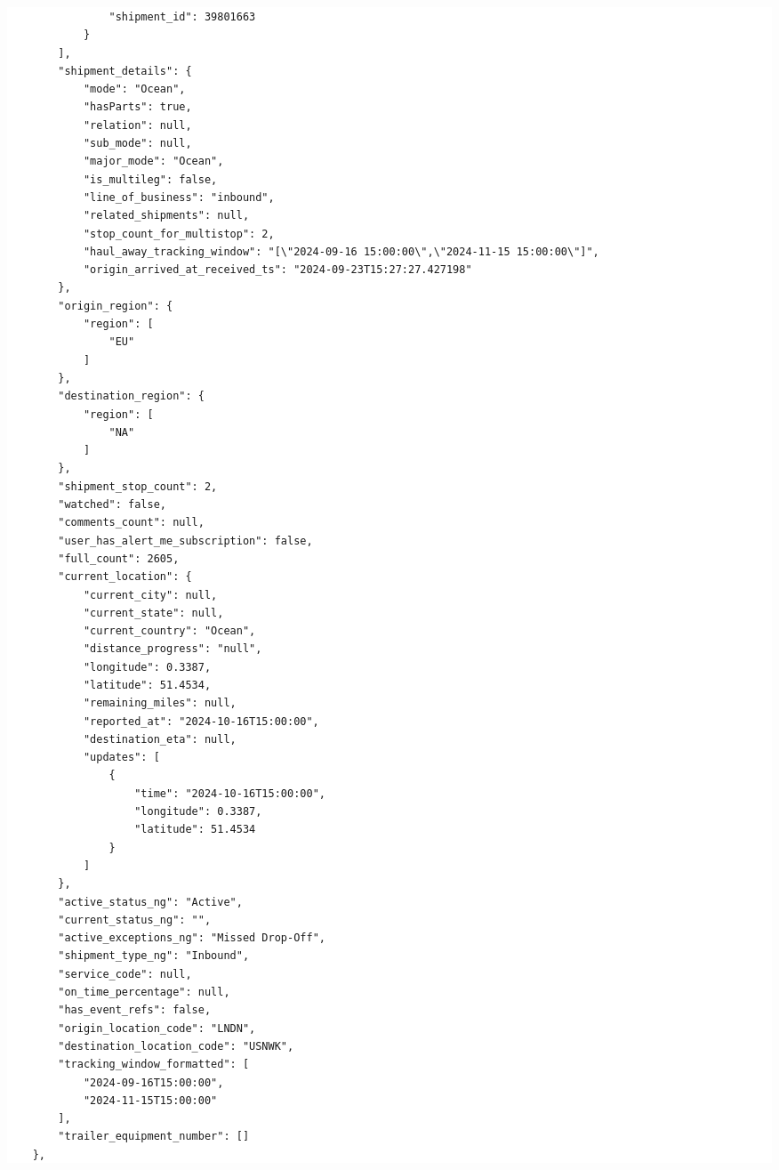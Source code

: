                     "shipment_id": 39801663
                }
            ],
            "shipment_details": {
                "mode": "Ocean",
                "hasParts": true,
                "relation": null,
                "sub_mode": null,
                "major_mode": "Ocean",
                "is_multileg": false,
                "line_of_business": "inbound",
                "related_shipments": null,
                "stop_count_for_multistop": 2,
                "haul_away_tracking_window": "[\"2024-09-16 15:00:00\",\"2024-11-15 15:00:00\"]",
                "origin_arrived_at_received_ts": "2024-09-23T15:27:27.427198"
            },
            "origin_region": {
                "region": [
                    "EU"
                ]
            },
            "destination_region": {
                "region": [
                    "NA"
                ]
            },
            "shipment_stop_count": 2,
            "watched": false,
            "comments_count": null,
            "user_has_alert_me_subscription": false,
            "full_count": 2605,
            "current_location": {
                "current_city": null,
                "current_state": null,
                "current_country": "Ocean",
                "distance_progress": "null",
                "longitude": 0.3387,
                "latitude": 51.4534,
                "remaining_miles": null,
                "reported_at": "2024-10-16T15:00:00",
                "destination_eta": null,
                "updates": [
                    {
                        "time": "2024-10-16T15:00:00",
                        "longitude": 0.3387,
                        "latitude": 51.4534
                    }
                ]
            },
            "active_status_ng": "Active",
            "current_status_ng": "",
            "active_exceptions_ng": "Missed Drop-Off",
            "shipment_type_ng": "Inbound",
            "service_code": null,
            "on_time_percentage": null,
            "has_event_refs": false,
            "origin_location_code": "LNDN",
            "destination_location_code": "USNWK",
            "tracking_window_formatted": [
                "2024-09-16T15:00:00",
                "2024-11-15T15:00:00"
            ],
            "trailer_equipment_number": []
        },